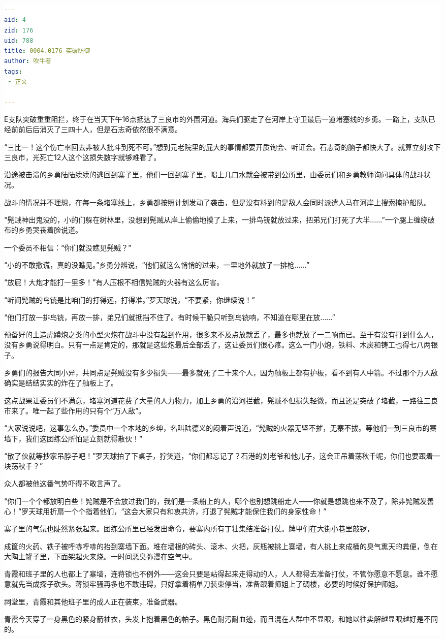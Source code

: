 ```yaml
---
aid: 4
zid: 176
uid: 788
title: 0004.0176-突破防御
author: 吹牛者
tags: 
 - 正文

---
```




  E支队突破重重阻拦，终于在当天下午16点抵达了三良市的外围河道。海兵们驱走了在河岸上守卫最后一道堵塞线的乡勇。一路上，支队已经前前后后消灭了三四十人，但是石志奇依然很不满意。

  “三比一！这个伤亡率回去非被人批斗到死不可。”想到元老院里的屁大的事情都要开质询会、听证会。石志奇的脑子都快大了。就算立刻攻下三良市，光死亡12人这个这损失数字就够难看了。

  沿途被击溃的乡勇陆陆续续的逃回到寨子里，他们一回到寨子里，喝上几口水就会被带到公所里，由委员们和乡勇教师询问具体的战斗状况。

  战斗的情况并不理想，在每一条堵塞线上，乡勇都按照计划发动了袭击，但是没有料到的是敌人会同时派遣人马在河岸上搜索掩护船队。

  “髡贼神出鬼没的，小的们躲在树林里，没想到髡贼从岸上偷偷地摸了上来，一排鸟铳就放过来，把弟兄们打死了大半……”一个腿上缠绕破布的乡勇哭丧着脸说道。

  一个委员不相信：“你们就没瞧见髡贼？”

  “小的不敢撒谎，真的没瞧见。”乡勇分辨说，“他们就这么悄悄的过来，一里地外就放了一排枪……”

  “放屁！大炮才能打一里多！”有人压根不相信髡贼的火器有这么厉害。

  “听闻髡贼的鸟铳是比咱们的打得远，打得准。”罗天球说，“不要紧，你继续说！”

  “他们打放一排鸟铳，再放一排，弟兄们就抵挡不住了。有时候干脆只听到鸟铳响，不知道在哪里在放……”

  预备好的土造虎蹲炮之类的小型火炮在战斗中没有起到作用，很多来不及点放就丢了，最多也就放了一二响而已。至于有没有打到什么人，没有乡勇说得明白。只有一点是肯定的，那就是这些炮最后全部丢了，这让委员们很心疼。这么一门小炮，铁料、木炭和铸工也得七八两银子。

  乡勇们的报告大同小异，共同点是髡贼没有多少损失——最多就死了二十来个人，因为舢板上都有护板，看不到有人中箭。不过那个万人敌确实是结结实实的炸在了舢板上了。

  这点战果让委员们不满意，堵塞河道花费了大量的人力物力，加上乡勇的沿河拦截，髡贼不但损失轻微，而且还是突破了堵截，一路往三良市来了。唯一起了些作用的只有个“万人敌”。

  “大家说说吧，这事怎么办。”委员中一个本地的乡绅，名叫陆德义的闷着声说道，“髡贼的火器无坚不摧，无寨不拔。等他们一到三良市的寨墙下，我们这团练公所怕是立刻就得散伙！”

  “散了伙就等抄家吊脖子吧！”罗天球拍了下桌子，狞笑道，“你们都忘记了？石港的刘老爷和他儿子，这会正吊着荡秋千呢，你们也要跟着一块荡秋千？”

  众人都被他这番气势吓得不敢言声了。

  “你们一个个都放明白些！髡贼是不会放过我们的，我们是一条船上的人，哪个也别想跳船走人——你就是想跳也来不及了，除非髡贼发善心！”罗天球用折扇一个个指着他们，“这会大家只有和衷共济，打退了髡贼才能保住我们的身家性命！”

  寨子里的气氛也陡然紧张起来。团练公所里已经发出命令，要寨内所有丁壮集结准备打仗。牌甲们在大街小巷里敲锣，

  成筐的火药、铁子被呼哧呼哧的抬到寨墙下面。堆在墙根的砖头、滚木、火把，灰瓶被挑上寨墙，有人挑上来成桶的臭气熏天的粪便，倒在大陶土罐子里，下面架起火来烧。一时间恶臭弥漫在空气中。

  青霞和班子里的人也都上了寨墙，连蒋锁也不例外——这会只要是站得起来走得动的人，人人都得去准备打仗，不管你愿意不愿意。谁不愿意就先当成探子砍头。蒋锁牢骚再多也不敢违碍，只好拿着柄单刀装束停当，准备跟着师姐上了碉楼，必要的时候好保护师姐。

  祠堂里，青霞和其他班子里的成人正在装束，准备武器。

  青霞今天穿了一身黑色的紧身箭袖衣，头发上抱着黑色的帕子。黑色耐污耐血迹，而且混在人群中不显眼，和她以往卖解越显眼越好是不同的。
